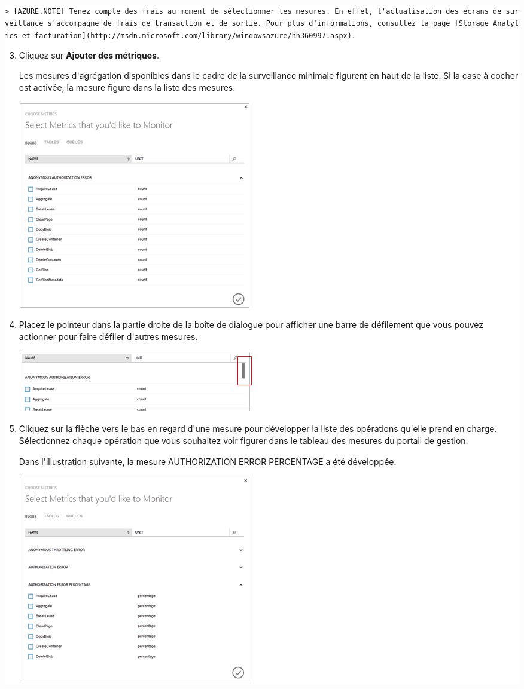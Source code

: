 	> [AZURE.NOTE] Tenez compte des frais au moment de sélectionner les mesures. En effet, l'actualisation des écrans de surveillance s'accompagne de frais de transaction et de sortie. Pour plus d'informations, consultez la page [Storage Analytics et facturation](http://msdn.microsoft.com/library/windowsazure/hh360997.aspx).

3. Cliquez sur **Ajouter des métriques**. 

	Les mesures d'agrégation disponibles dans le cadre de la surveillance minimale figurent en haut de la liste. Si la case à cocher est activée, la mesure figure dans la liste des mesures. 

	![AddMetricsInitialDisplay](./media/storage-monitor-storage-account/Storage_AddMetrics_InitialDisplay.png)
 
4. Placez le pointeur dans la partie droite de la boîte de dialogue pour afficher une barre de défilement que vous pouvez actionner pour faire défiler d'autres mesures.

	![AddMetricsScrollbar](./media/storage-monitor-storage-account/Storage_AddMetrics_Scrollbar.png)


5. Cliquez sur la flèche vers le bas en regard d'une mesure pour développer la liste des opérations qu'elle prend en charge. Sélectionnez chaque opération que vous souhaitez voir figurer dans le tableau des mesures du portail de gestion.

	Dans l'illustration suivante, la mesure AUTHORIZATION ERROR PERCENTAGE a été développée.

	![ExpandCollapse](./media/storage-monitor-storage-account/Storage_AddMetrics_ExpandCollapse.png)
